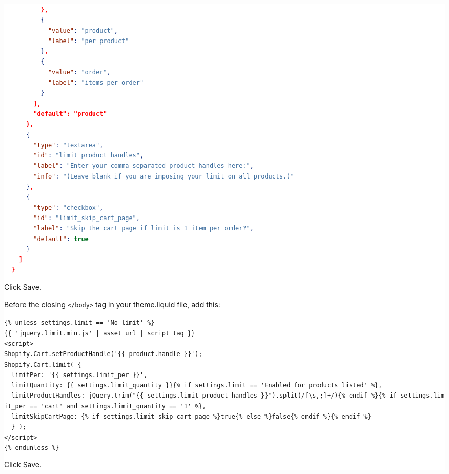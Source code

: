 ```json
          },
          {
            "value": "product",
            "label": "per product"
          },
          {
            "value": "order",
            "label": "items per order"
          }
        ],
        "default": "product"
      },
      {
        "type": "textarea",
        "id": "limit_product_handles",
        "label": "Enter your comma-separated product handles here:",
        "info": "(Leave blank if you are imposing your limit on all products.)"
      },
      {
        "type": "checkbox",
        "id": "limit_skip_cart_page",
        "label": "Skip the cart page if limit is 1 item per order?",
        "default": true
      }
    ]
  }

```

Click Save.

Before the closing `</body>` tag in your theme.liquid file, add this:

```liquid
{% unless settings.limit == 'No limit' %}
{{ 'jquery.limit.min.js' | asset_url | script_tag }}
<script>
Shopify.Cart.setProductHandle('{{ product.handle }}');
Shopify.Cart.limit( {
  limitPer: '{{ settings.limit_per }}',
  limitQuantity: {{ settings.limit_quantity }}{% if settings.limit == 'Enabled for products listed' %},
  limitProductHandles: jQuery.trim("{{ settings.limit_product_handles }}").split(/[\s,;]+/){% endif %}{% if settings.limit_per == 'cart' and settings.limit_quantity == '1' %},
  limitSkipCartPage: {% if settings.limit_skip_cart_page %}true{% else %}false{% endif %}{% endif %}
  } );
</script>
{% endunless %}
```

Click Save.
